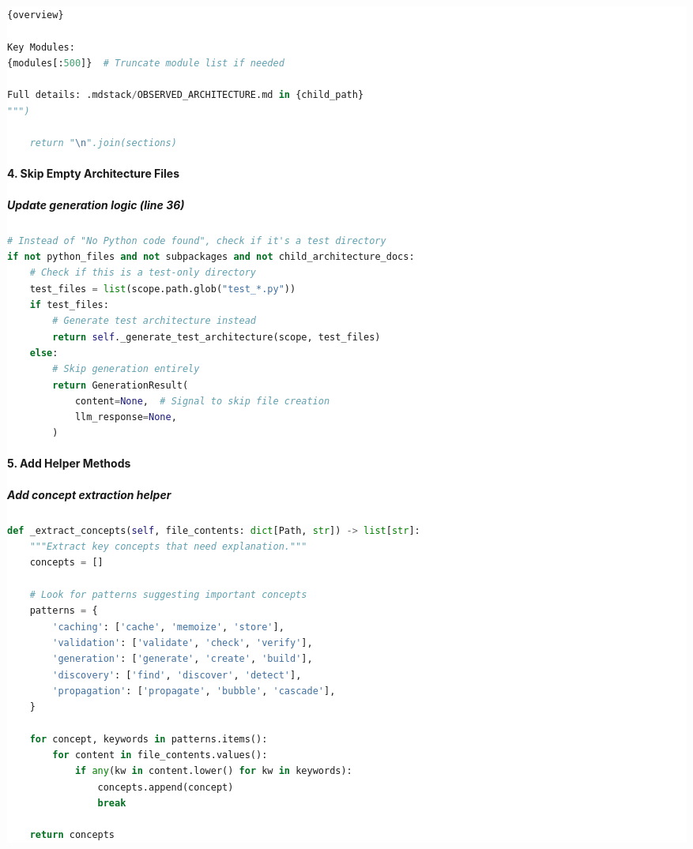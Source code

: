 ```python
{overview}

Key Modules:
{modules[:500]}  # Truncate module list if needed

Full details: .mdstack/OBSERVED_ARCHITECTURE.md in {child_path}
""")

    return "\n".join(sections)
```

#### 4. Skip Empty Architecture Files

##### Update generation logic (line 36)

```python
# Instead of "No Python code found", check if it's a test directory
if not python_files and not subpackages and not child_architecture_docs:
    # Check if this is a test-only directory
    test_files = list(scope.path.glob("test_*.py"))
    if test_files:
        # Generate test architecture instead
        return self._generate_test_architecture(scope, test_files)
    else:
        # Skip generation entirely
        return GenerationResult(
            content=None,  # Signal to skip file creation
            llm_response=None,
        )
```

#### 5. Add Helper Methods

##### Add concept extraction helper

```python
def _extract_concepts(self, file_contents: dict[Path, str]) -> list[str]:
    """Extract key concepts that need explanation."""
    concepts = []

    # Look for patterns suggesting important concepts
    patterns = {
        'caching': ['cache', 'memoize', 'store'],
        'validation': ['validate', 'check', 'verify'],
        'generation': ['generate', 'create', 'build'],
        'discovery': ['find', 'discover', 'detect'],
        'propagation': ['propagate', 'bubble', 'cascade'],
    }

    for concept, keywords in patterns.items():
        for content in file_contents.values():
            if any(kw in content.lower() for kw in keywords):
                concepts.append(concept)
                break

    return concepts
```
